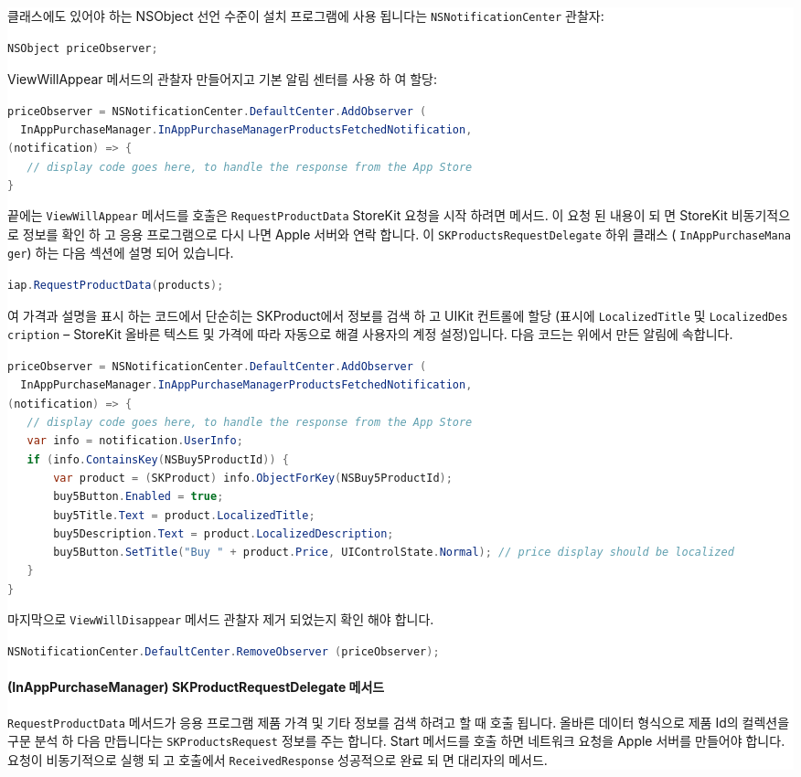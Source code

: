 클래스에도 있어야 하는 NSObject 선언 수준이 설치 프로그램에 사용 됩니다는 `NSNotificationCenter` 관찰자:

```csharp
NSObject priceObserver;
```

ViewWillAppear 메서드의 관찰자 만들어지고 기본 알림 센터를 사용 하 여 할당:

```csharp
priceObserver = NSNotificationCenter.DefaultCenter.AddObserver (
  InAppPurchaseManager.InAppPurchaseManagerProductsFetchedNotification,
(notification) => {
   // display code goes here, to handle the response from the App Store
}
```

   
   
 끝에는 `ViewWillAppear` 메서드를 호출은 `RequestProductData` StoreKit 요청을 시작 하려면 메서드. 이 요청 된 내용이 되 면 StoreKit 비동기적으로 정보를 확인 하 고 응용 프로그램으로 다시 나면 Apple 서버와 연락 합니다. 이 `SKProductsRequestDelegate` 하위 클래스 ( `InAppPurchaseManager`) 하는 다음 섹션에 설명 되어 있습니다.

```csharp
iap.RequestProductData(products);
```

여 가격과 설명을 표시 하는 코드에서 단순히는 SKProduct에서 정보를 검색 하 고 UIKit 컨트롤에 할당 (표시에 `LocalizedTitle` 및 `LocalizedDescription` – StoreKit 올바른 텍스트 및 가격에 따라 자동으로 해결 사용자의 계정 설정)입니다. 다음 코드는 위에서 만든 알림에 속합니다.

```csharp
priceObserver = NSNotificationCenter.DefaultCenter.AddObserver (
  InAppPurchaseManager.InAppPurchaseManagerProductsFetchedNotification,
(notification) => {
   // display code goes here, to handle the response from the App Store
   var info = notification.UserInfo;
   if (info.ContainsKey(NSBuy5ProductId)) {
       var product = (SKProduct) info.ObjectForKey(NSBuy5ProductId);
       buy5Button.Enabled = true;
       buy5Title.Text = product.LocalizedTitle;
       buy5Description.Text = product.LocalizedDescription;
       buy5Button.SetTitle("Buy " + product.Price, UIControlState.Normal); // price display should be localized
   }
}
```

마지막으로 `ViewWillDisappear` 메서드 관찰자 제거 되었는지 확인 해야 합니다.

```csharp
NSNotificationCenter.DefaultCenter.RemoveObserver (priceObserver);
```

#### <a name="skproductrequestdelegate-inapppurchasemanager-methods"></a>(InAppPurchaseManager) SKProductRequestDelegate 메서드

`RequestProductData` 메서드가 응용 프로그램 제품 가격 및 기타 정보를 검색 하려고 할 때 호출 됩니다. 올바른 데이터 형식으로 제품 Id의 컬렉션을 구문 분석 하 다음 만듭니다는 `SKProductsRequest` 정보를 주는 합니다. Start 메서드를 호출 하면 네트워크 요청을 Apple 서버를 만들어야 합니다. 요청이 비동기적으로 실행 되 고 호출에서 `ReceivedResponse` 성공적으로 완료 되 면 대리자의 메서드.
